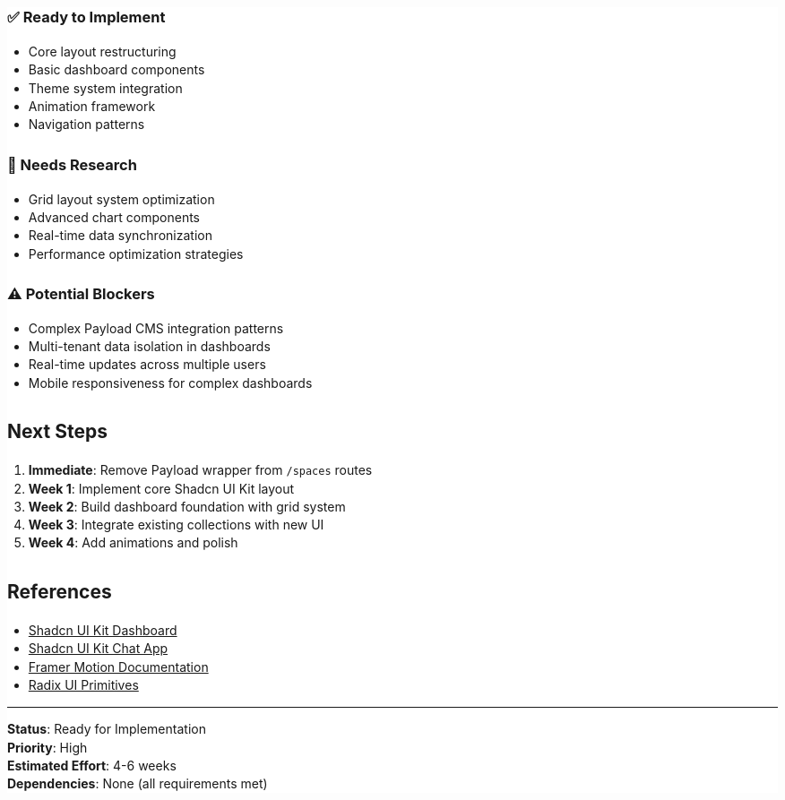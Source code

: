 ### **✅ Ready to Implement**
- Core layout restructuring
- Basic dashboard components
- Theme system integration
- Animation framework
- Navigation patterns

### **🔄 Needs Research**
- Grid layout system optimization
- Advanced chart components
- Real-time data synchronization
- Performance optimization strategies

### **⚠️ Potential Blockers**
- Complex Payload CMS integration patterns
- Multi-tenant data isolation in dashboards
- Real-time updates across multiple users
- Mobile responsiveness for complex dashboards

## Next Steps

1. **Immediate**: Remove Payload wrapper from `/spaces` routes
2. **Week 1**: Implement core Shadcn UI Kit layout
3. **Week 2**: Build dashboard foundation with grid system
4. **Week 3**: Integrate existing collections with new UI
5. **Week 4**: Add animations and polish

## References

- [Shadcn UI Kit Dashboard](https://shadcnuikit.com/dashboard)
- [Shadcn UI Kit Chat App](https://shadcnuikit.com/dashboard/apps/chat)
- [Framer Motion Documentation](https://www.framer.com/motion/)
- [Radix UI Primitives](https://www.radix-ui.com/primitives)

---

**Status**: Ready for Implementation  
**Priority**: High  
**Estimated Effort**: 4-6 weeks  
**Dependencies**: None (all requirements met)
